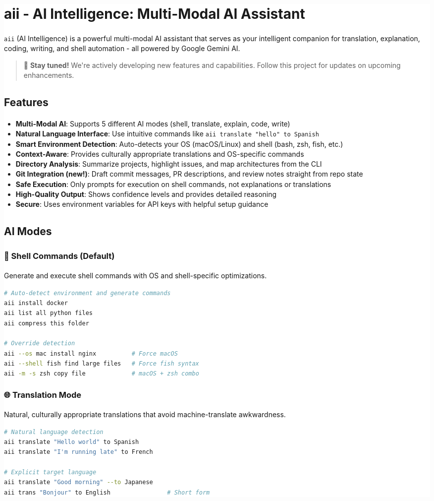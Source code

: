 # aii - AI Intelligence: Multi-Modal AI Assistant

`aii` (AI Intelligence) is a powerful multi-modal AI assistant that serves as your intelligent companion for translation, explanation, coding, writing, and shell automation - all powered by Google Gemini AI.

> 🚀 **Stay tuned!** We're actively developing new features and capabilities. Follow this project for updates on upcoming enhancements.

## Features

- **Multi-Modal AI**: Supports 5 different AI modes (shell, translate, explain, code, write)
- **Natural Language Interface**: Use intuitive commands like `aii translate "hello" to Spanish`
- **Smart Environment Detection**: Auto-detects your OS (macOS/Linux) and shell (bash, zsh, fish, etc.)
- **Context-Aware**: Provides culturally appropriate translations and OS-specific commands
- **Directory Analysis**: Summarize projects, highlight issues, and map architectures from the CLI
- **Git Integration (new!)**: Draft commit messages, PR descriptions, and review notes straight from repo state
- **Safe Execution**: Only prompts for execution on shell commands, not explanations or translations
- **High-Quality Output**: Shows confidence levels and provides detailed reasoning
- **Secure**: Uses environment variables for API keys with helpful setup guidance

## AI Modes

### 🐚 Shell Commands (Default)

Generate and execute shell commands with OS and shell-specific optimizations.

```bash
# Auto-detect environment and generate commands
aii install docker
aii list all python files
aii compress this folder

# Override detection
aii --os mac install nginx          # Force macOS
aii --shell fish find large files   # Force fish syntax
aii -m -s zsh copy file             # macOS + zsh combo
```

### 🌐 Translation Mode

Natural, culturally appropriate translations that avoid machine-translate awkwardness.

```bash
# Natural language detection
aii translate "Hello world" to Spanish
aii translate "I'm running late" to French

# Explicit target language
aii translate "Good morning" --to Japanese
aii trans "Bonjour" to English                # Short form
```
